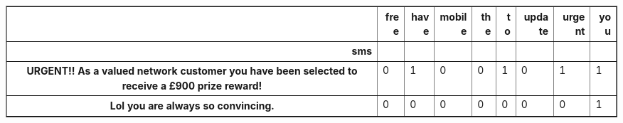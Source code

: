 
<div>
<style scoped>
    .dataframe tbody tr th:only-of-type {
        vertical-align: middle;
    }

    .dataframe tbody tr th {
        vertical-align: top;
    }

    .dataframe thead th {
        text-align: right;
    }
</style>
<table border="1" class="dataframe">
  <thead>
    <tr style="text-align: right;">
      <th></th>
      <th>free</th>
      <th>have</th>
      <th>mobile</th>
      <th>the</th>
      <th>to</th>
      <th>update</th>
      <th>urgent</th>
      <th>you</th>
    </tr>
    <tr>
      <th>sms</th>
      <th></th>
      <th></th>
      <th></th>
      <th></th>
      <th></th>
      <th></th>
      <th></th>
      <th></th>
    </tr>
  </thead>
  <tbody>
    <tr>
      <th>URGENT!! As a valued network customer you have been selected to receive a £900 prize reward!</th>
      <td>0</td>
      <td>1</td>
      <td>0</td>
      <td>0</td>
      <td>1</td>
      <td>0</td>
      <td>1</td>
      <td>1</td>
    </tr>
    <tr>
      <th>Lol you are always so convincing.</th>
      <td>0</td>
      <td>0</td>
      <td>0</td>
      <td>0</td>
      <td>0</td>
      <td>0</td>
      <td>0</td>
      <td>1</td>
    </tr>
    <tr>